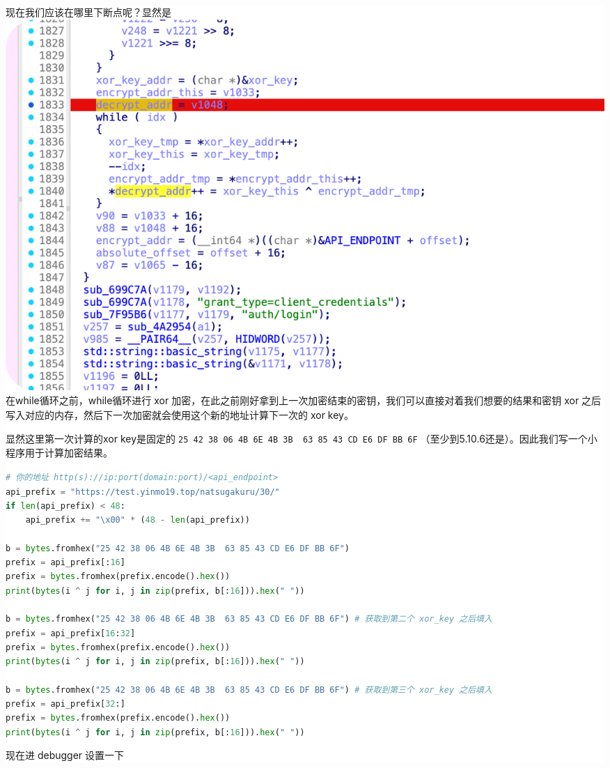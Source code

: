 
现在我们应该在哪里下断点呢？显然是
![ida9](ida_9.png)
在while循环之前，while循环进行 xor 加密，在此之前刚好拿到上一次加密结束的密钥，我们可以直接对着我们想要的结果和密钥 xor 之后写入对应的内存，然后下一次加密就会使用这个新的地址计算下一次的 xor key。

显然这里第一次计算的xor key是固定的 `25 42 38 06 4B 6E 4B 3B  63 85 43 CD E6 DF BB 6F` （至少到5.10.6还是）。因此我们写一个小程序用于计算加密结果。

```python
# 你的地址 http(s)://ip:port(domain:port)/<api_endpoint>
api_prefix = "https://test.yinmo19.top/natsugakuru/30/"
if len(api_prefix) < 48:
    api_prefix += "\x00" * (48 - len(api_prefix))

b = bytes.fromhex("25 42 38 06 4B 6E 4B 3B  63 85 43 CD E6 DF BB 6F")
prefix = api_prefix[:16]
prefix = bytes.fromhex(prefix.encode().hex())
print(bytes(i ^ j for i, j in zip(prefix, b[:16])).hex(" "))

b = bytes.fromhex("25 42 38 06 4B 6E 4B 3B  63 85 43 CD E6 DF BB 6F") # 获取到第二个 xor_key 之后填入
prefix = api_prefix[16:32]
prefix = bytes.fromhex(prefix.encode().hex())
print(bytes(i ^ j for i, j in zip(prefix, b[:16])).hex(" "))

b = bytes.fromhex("25 42 38 06 4B 6E 4B 3B  63 85 43 CD E6 DF BB 6F") # 获取到第三个 xor_key 之后填入
prefix = api_prefix[32:]
prefix = bytes.fromhex(prefix.encode().hex())
print(bytes(i ^ j for i, j in zip(prefix, b[:16])).hex(" "))
```
现在进 debugger 设置一下